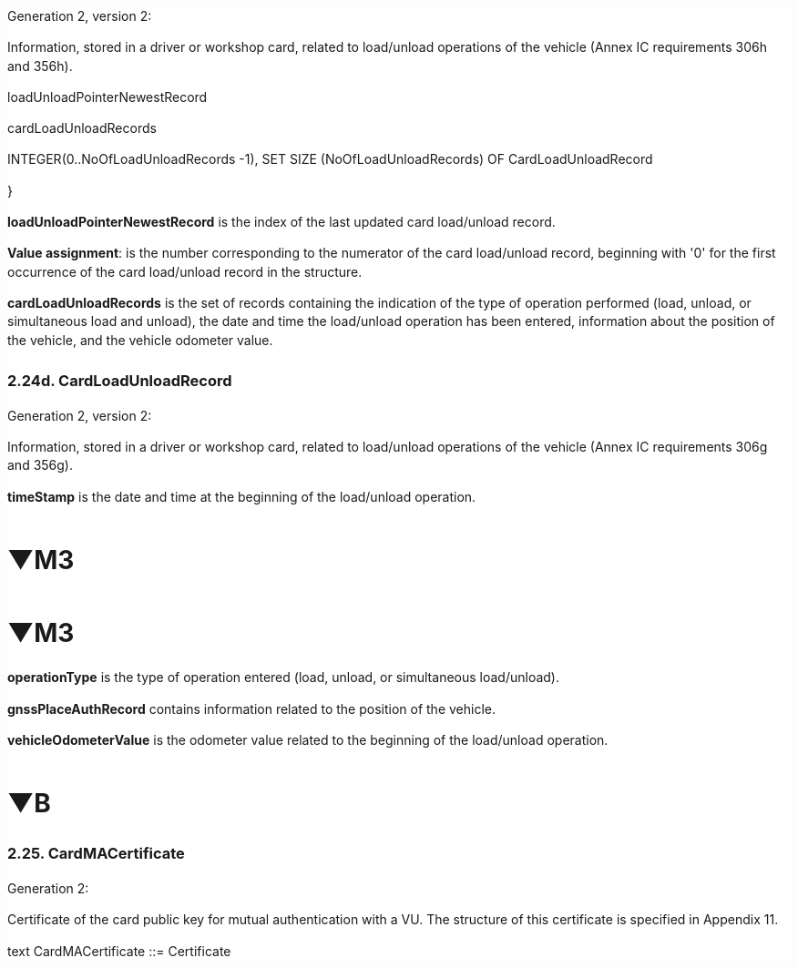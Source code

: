 Generation 2, version 2:

Information, stored in a driver or workshop card, related to load/unload operations of the vehicle (Annex IC requirements 306h and 356h).

loadUnloadPointerNewestRecord

cardLoadUnloadRecords

INTEGER(0..NoOfLoadUnloadRecords -1),
SET SIZE (NoOfLoadUnloadRecords) OF
CardLoadUnloadRecord

}

**loadUnloadPointerNewestRecord** is the index of the last updated card load/unload record.

**Value assignment**: is the number corresponding to the numerator of the card load/unload record, beginning with '0' for the first occurrence of the card load/unload record in the structure.

**cardLoadUnloadRecords** is the set of records containing the indication of the type of operation performed (load, unload, or simultaneous load and unload), the date and time the load/unload operation has been entered, information about the position of the vehicle, and the vehicle odometer value.

### 2.24d. **CardLoadUnloadRecord**

Generation 2, version 2:

Information, stored in a driver or workshop card, related to load/unload operations of the vehicle (Annex IC requirements 306g and 356g).

**timeStamp** is the date and time at the beginning of the load/unload operation.

# **▼M3**

# **▼M3**

**operationType** is the type of operation entered (load, unload, or simultaneous load/unload).

**gnssPlaceAuthRecord** contains information related to the position of the vehicle.

**vehicleOdometerValue** is the odometer value related to the beginning of the load/unload operation.

# **▼B**

### 2.25. **CardMACertificate**

Generation 2:

Certificate of the card public key for mutual authentication with a VU. The structure of this certificate is specified in Appendix 11.

text
CardMACertificate ::= Certificate

